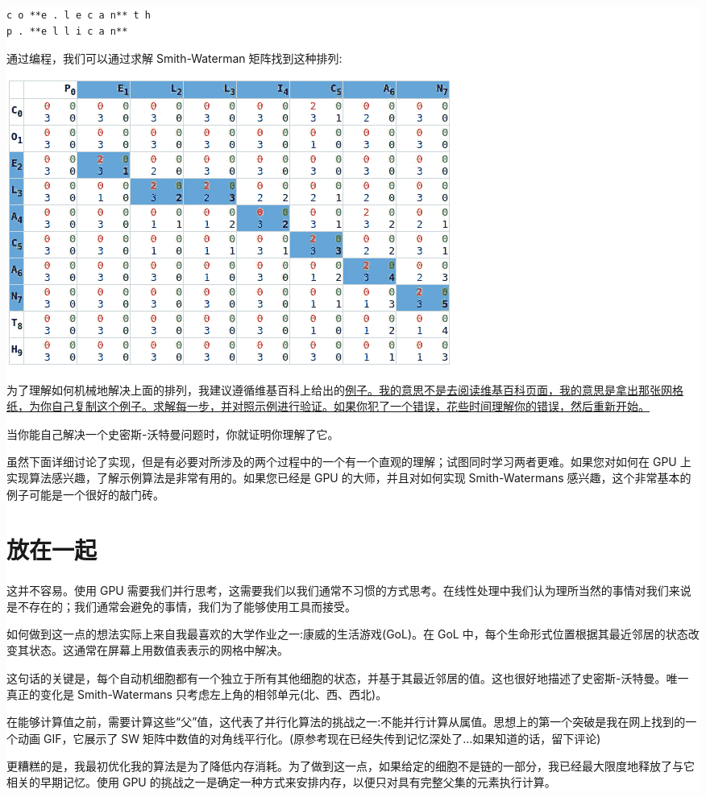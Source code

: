 ```
c o **e . l e c a n** t h
p . **e l l i c a n**
```

通过编程，我们可以通过求解 Smith-Waterman 矩阵找到这种排列:

![](img/70849d3ede2d47abea98641168f94ea4.png)

为了理解如何机械地解决上面的排列，我建议遵循维基百科上给出的[例子。我的意思不是去阅读维基百科页面，我的意思是拿出那张网格纸，为你自己复制这个例子。求解每一步，并对照示例进行验证。如果你犯了一个错误，花些时间理解你的错误，然后重新开始。](https://en.wikipedia.org/wiki/Smith%E2%80%93Waterman_algorithm#Example)

当你能自己解决一个史密斯-沃特曼问题时，你就证明你理解了它。

虽然下面详细讨论了实现，但是有必要对所涉及的两个过程中的一个有一个直观的理解；试图同时学习两者更难。如果您对如何在 GPU 上实现算法感兴趣，了解示例算法是非常有用的。如果您已经是 GPU 的大师，并且对如何实现 Smith-Watermans 感兴趣，这个非常基本的例子可能是一个很好的敲门砖。

# 放在一起

这并不容易。使用 GPU 需要我们并行思考，这需要我们以我们通常不习惯的方式思考。在线性处理中我们认为理所当然的事情对我们来说是不存在的；我们通常会避免的事情，我们为了能够使用工具而接受。

如何做到这一点的想法实际上来自我最喜欢的大学作业之一:康威的生活游戏(GoL)。在 GoL 中，每个生命形式位置根据其最近邻居的状态改变其状态。这通常在屏幕上用数值表表示的网格中解决。

这句话的关键是，每个自动机细胞都有一个独立于所有其他细胞的状态，并基于其最近邻居的值。这也很好地描述了史密斯-沃特曼。唯一真正的变化是 Smith-Watermans 只考虑左上角的相邻单元(北、西、西北)。

在能够计算值之前，需要计算这些“父”值，这代表了并行化算法的挑战之一:不能并行计算从属值。思想上的第一个突破是我在网上找到的一个动画 GIF，它展示了 SW 矩阵中数值的对角线平行化。(原参考现在已经失传到记忆深处了…如果知道的话，留下评论)

更糟糕的是，我最初优化我的算法是为了降低内存消耗。为了做到这一点，如果给定的细胞不是链的一部分，我已经最大限度地释放了与它相关的早期记忆。使用 GPU 的挑战之一是确定一种方式来安排内存，以便只对具有完整父集的元素执行计算。
